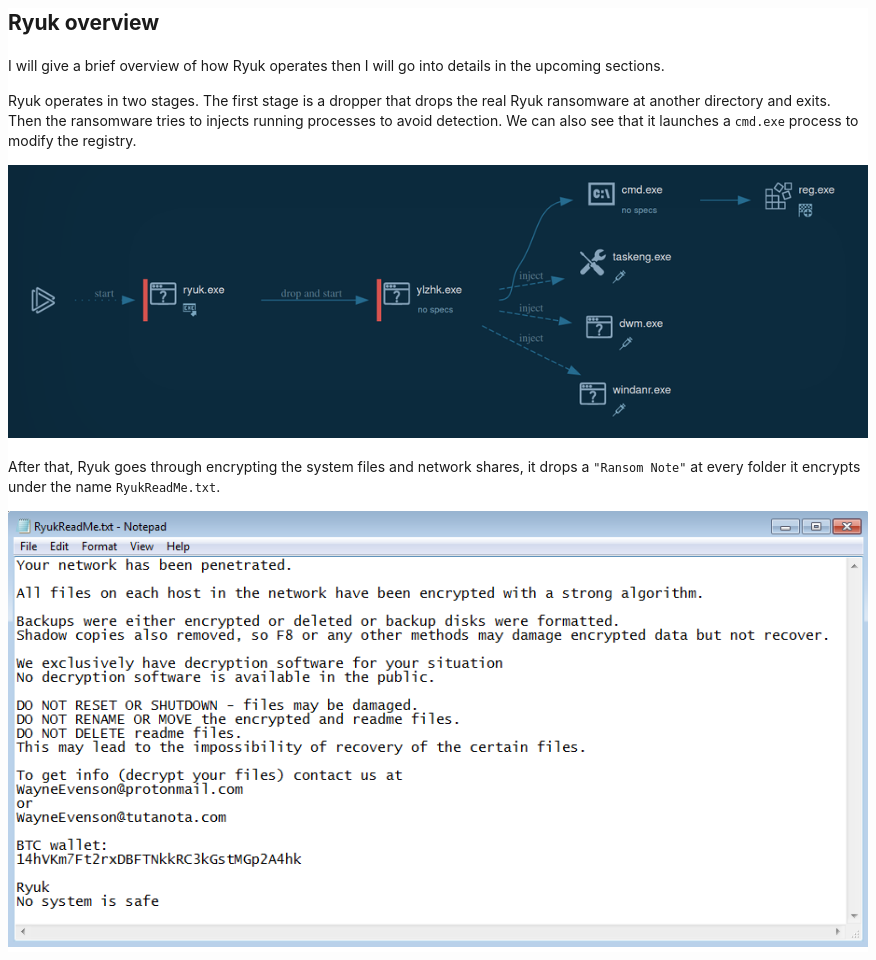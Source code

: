 ## Ryuk overview

I will give a brief overview of how Ryuk operates then I will go into details in the upcoming sections.

Ryuk operates in two stages. The first stage is a dropper that drops the real Ryuk ransomware at another directory and exits. Then the ransomware tries to injects running processes to avoid detection. We can also see that it launches a `cmd.exe` process to modify the registry.

[![2](/assets/images/malware-analysis/ryuk-ransomware/2.png)](/assets/images/malware-analysis/ryuk-ransomware/2.png)

After that, Ryuk goes through encrypting the system files and network shares, it drops a `"Ransom Note"` at every folder it encrypts under the name `RyukReadMe.txt`.

[![3](/assets/images/malware-analysis/ryuk-ransomware/3.png)](/assets/images/malware-analysis/ryuk-ransomware/3.png)
